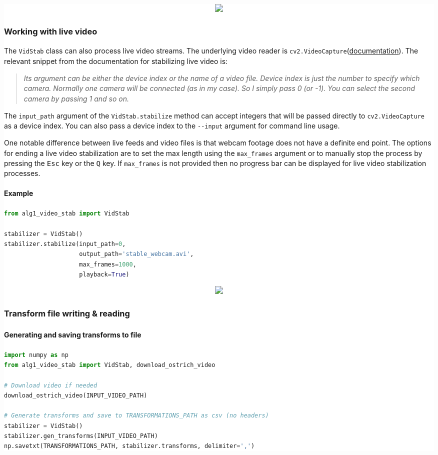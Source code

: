 <p align='center'>
  <img width='50%' src='https://s3.amazonaws.com/python-vidstab/readme/obj_tracking_vidstab_1.gif'>
</p>

### Working with live video

The `VidStab` class can also process live video streams.  The underlying video reader is `cv2.VideoCapture`([documentation](https://docs.opencv.org/3.0-beta/doc/py_tutorials/py_gui/py_video_display/py_video_display.html)).
The relevant snippet from the documentation for stabilizing live video is:

> *Its argument can be either the device index or the name of a video file. Device index is just the number to specify which camera. Normally one camera will be connected (as in my case). So I simply pass 0 (or -1). You can select the second camera by passing 1 and so on.*

The `input_path` argument of the `VidStab.stabilize` method can accept integers that will be passed directly to `cv2.VideoCapture` as a device index.  You can also pass a device index to the `--input` argument for command line usage.

One notable difference between live feeds and video files is that webcam footage does not have a definite end point.
The options for ending a live video stabilization are to set the max length using the `max_frames` argument or to manually stop the process by pressing the <kbd>Esc</kbd> key or the <kbd>Q</kbd> key.
If `max_frames` is not provided then no progress bar can be displayed for live video stabilization processes.

#### Example

```python
from alg1_video_stab import VidStab

stabilizer = VidStab()
stabilizer.stabilize(input_path=0,
                     output_path='stable_webcam.avi',
                     max_frames=1000,
                     playback=True)
```

<p align='center'>
  <img width='50%' src='https://s3.amazonaws.com/python-vidstab/readme/webcam_stable.gif'>
</p>

### Transform file writing & reading

#### Generating and saving transforms to file

```python
import numpy as np
from alg1_video_stab import VidStab, download_ostrich_video

# Download video if needed
download_ostrich_video(INPUT_VIDEO_PATH)

# Generate transforms and save to TRANSFORMATIONS_PATH as csv (no headers)
stabilizer = VidStab()
stabilizer.gen_transforms(INPUT_VIDEO_PATH)
np.savetxt(TRANSFORMATIONS_PATH, stabilizer.transforms, delimiter=',')
```
